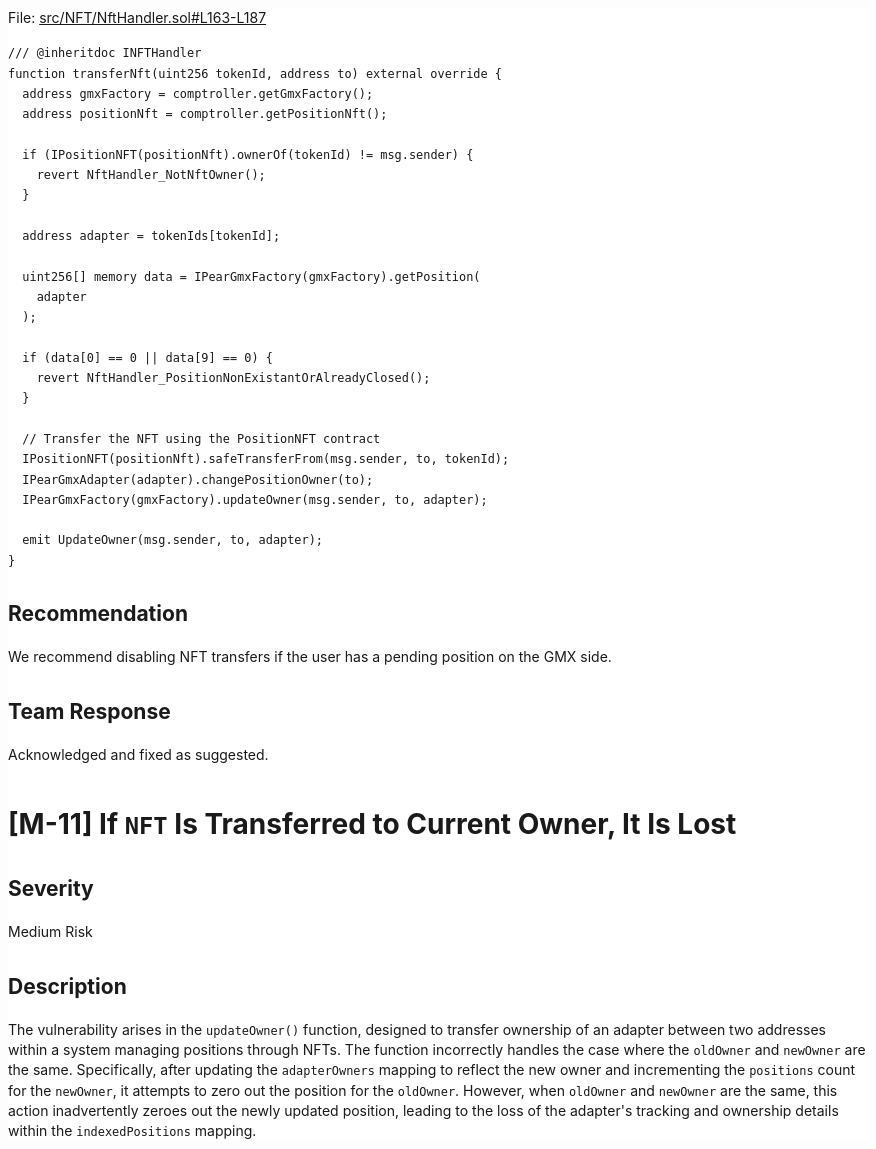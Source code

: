 File: [src/NFT/NftHandler.sol#L163-L187](https://github.com/pear-protocol/pear-sc/blob/00aa0ce64fd6fd95c3207e01871bdbe3267db2c9/src/NFT/NftHandler.sol#L163-L187)

```solidity
/// @inheritdoc INFTHandler
function transferNft(uint256 tokenId, address to) external override {
  address gmxFactory = comptroller.getGmxFactory();
  address positionNft = comptroller.getPositionNft();

  if (IPositionNFT(positionNft).ownerOf(tokenId) != msg.sender) {
    revert NftHandler_NotNftOwner();
  }

  address adapter = tokenIds[tokenId];

  uint256[] memory data = IPearGmxFactory(gmxFactory).getPosition(
    adapter
  );

  if (data[0] == 0 || data[9] == 0) {
    revert NftHandler_PositionNonExistantOrAlreadyClosed();
  }

  // Transfer the NFT using the PositionNFT contract
  IPositionNFT(positionNft).safeTransferFrom(msg.sender, to, tokenId);
  IPearGmxAdapter(adapter).changePositionOwner(to);
  IPearGmxFactory(gmxFactory).updateOwner(msg.sender, to, adapter);

  emit UpdateOwner(msg.sender, to, adapter);
}
```

## Recommendation

We recommend disabling NFT transfers if the user has a pending position on the GMX side.

## Team Response

Acknowledged and fixed as suggested.

# [M-11] If `NFT` Is Transferred to Current Owner, It Is Lost

## Severity

Medium Risk

## Description

The vulnerability arises in the `updateOwner()` function, designed to transfer ownership of an adapter between two addresses within a system managing positions through NFTs. The function incorrectly handles the case where the `oldOwner` and `newOwner` are the same. Specifically, after updating the `adapterOwners` mapping to reflect the new owner and incrementing the `positions` count for the `newOwner`, it attempts to zero out the position for the `oldOwner`. However, when `oldOwner` and `newOwner` are the same, this action inadvertently zeroes out the newly updated position, leading to the loss of the adapter's tracking and ownership details within the `indexedPositions` mapping.

